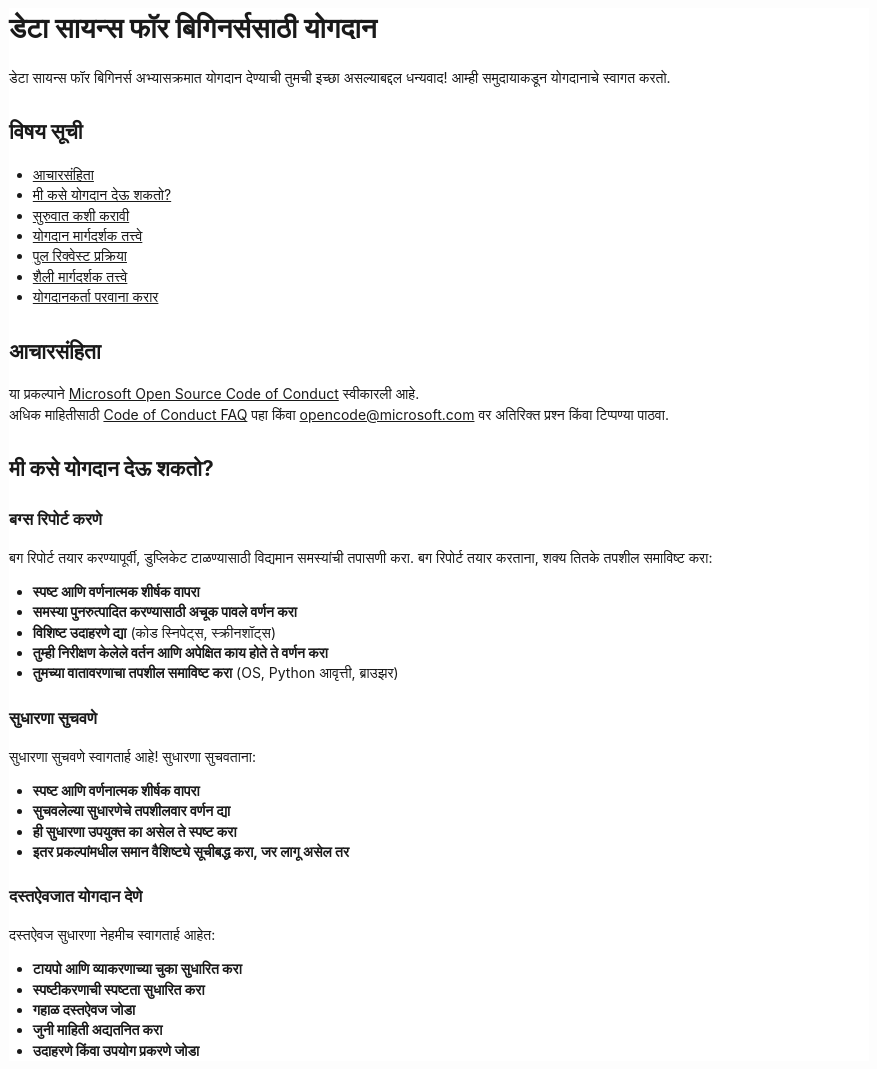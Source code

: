 
# डेटा सायन्स फॉर बिगिनर्ससाठी योगदान

डेटा सायन्स फॉर बिगिनर्स अभ्यासक्रमात योगदान देण्याची तुमची इच्छा असल्याबद्दल धन्यवाद! आम्ही समुदायाकडून योगदानाचे स्वागत करतो.

## विषय सूची

- [आचारसंहिता](../..)
- [मी कसे योगदान देऊ शकतो?](../..)
- [सुरुवात कशी करावी](../..)
- [योगदान मार्गदर्शक तत्त्वे](../..)
- [पुल रिक्वेस्ट प्रक्रिया](../..)
- [शैली मार्गदर्शक तत्त्वे](../..)
- [योगदानकर्ता परवाना करार](../..)

## आचारसंहिता

या प्रकल्पाने [Microsoft Open Source Code of Conduct](https://opensource.microsoft.com/codeofconduct/) स्वीकारली आहे.  
अधिक माहितीसाठी [Code of Conduct FAQ](https://opensource.microsoft.com/codeofconduct/faq/) पहा किंवा [opencode@microsoft.com](mailto:opencode@microsoft.com) वर अतिरिक्त प्रश्न किंवा टिप्पण्या पाठवा.

## मी कसे योगदान देऊ शकतो?

### बग्स रिपोर्ट करणे

बग रिपोर्ट तयार करण्यापूर्वी, डुप्लिकेट टाळण्यासाठी विद्यमान समस्यांची तपासणी करा. बग रिपोर्ट तयार करताना, शक्य तितके तपशील समाविष्ट करा:

- **स्पष्ट आणि वर्णनात्मक शीर्षक वापरा**
- **समस्या पुनरुत्पादित करण्यासाठी अचूक पावले वर्णन करा**
- **विशिष्ट उदाहरणे द्या** (कोड स्निपेट्स, स्क्रीनशॉट्स)
- **तुम्ही निरीक्षण केलेले वर्तन आणि अपेक्षित काय होते ते वर्णन करा**
- **तुमच्या वातावरणाचा तपशील समाविष्ट करा** (OS, Python आवृत्ती, ब्राउझर)

### सुधारणा सुचवणे

सुधारणा सुचवणे स्वागतार्ह आहे! सुधारणा सुचवताना:

- **स्पष्ट आणि वर्णनात्मक शीर्षक वापरा**
- **सुचवलेल्या सुधारणेचे तपशीलवार वर्णन द्या**
- **ही सुधारणा उपयुक्त का असेल ते स्पष्ट करा**
- **इतर प्रकल्पांमधील समान वैशिष्ट्ये सूचीबद्ध करा, जर लागू असेल तर**

### दस्तऐवजात योगदान देणे

दस्तऐवज सुधारणा नेहमीच स्वागतार्ह आहेत:

- **टायपो आणि व्याकरणाच्या चुका सुधारित करा**
- **स्पष्टीकरणाची स्पष्टता सुधारित करा**
- **गहाळ दस्तऐवज जोडा**
- **जुनी माहिती अद्यतनित करा**
- **उदाहरणे किंवा उपयोग प्रकरणे जोडा**
